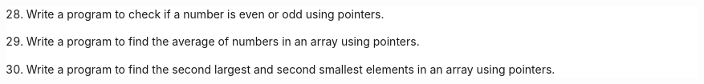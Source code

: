 28. Write a program to check if a number is even or odd using pointers.

```C

```

29. Write a program to find the average of numbers in an array using pointers.

```C

```

30. Write a program to find the second largest and second smallest elements in an array using pointers.

```C

```
